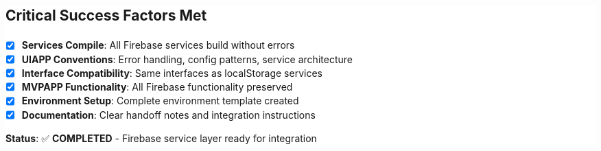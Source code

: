 ## Critical Success Factors Met

- [x] **Services Compile**: All Firebase services build without errors
- [x] **UIAPP Conventions**: Error handling, config patterns, service architecture
- [x] **Interface Compatibility**: Same interfaces as localStorage services
- [x] **MVPAPP Functionality**: All Firebase functionality preserved
- [x] **Environment Setup**: Complete environment template created
- [x] **Documentation**: Clear handoff notes and integration instructions

**Status**: ✅ **COMPLETED** - Firebase service layer ready for integration